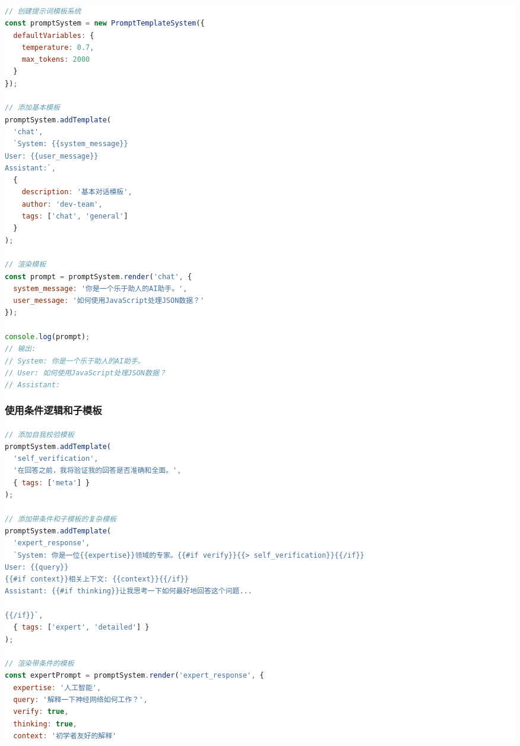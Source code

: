 ```javascript
// 创建提示词模板系统
const promptSystem = new PromptTemplateSystem({
  defaultVariables: {
    temperature: 0.7,
    max_tokens: 2000
  }
});

// 添加基本模板
promptSystem.addTemplate(
  'chat',
  `System: {{system_message}}
User: {{user_message}}
Assistant:`,
  {
    description: '基本对话模板',
    author: 'dev-team',
    tags: ['chat', 'general']
  }
);

// 渲染模板
const prompt = promptSystem.render('chat', {
  system_message: '你是一个乐于助人的AI助手。',
  user_message: '如何使用JavaScript处理JSON数据？'
});

console.log(prompt);
// 输出:
// System: 你是一个乐于助人的AI助手。
// User: 如何使用JavaScript处理JSON数据？
// Assistant:
```

### 使用条件逻辑和子模板

```javascript
// 添加自我校验模板
promptSystem.addTemplate(
  'self_verification',
  '在回答之前，我将验证我的回答是否准确和全面。',
  { tags: ['meta'] }
);

// 添加带条件和子模板的复杂模板
promptSystem.addTemplate(
  'expert_response',
  `System: 你是一位{{expertise}}领域的专家。{{#if verify}}{{> self_verification}}{{/if}}
User: {{query}}
{{#if context}}相关上下文: {{context}}{{/if}}
Assistant: {{#if thinking}}让我思考一下如何最好地回答这个问题...

{{/if}}`,
  { tags: ['expert', 'detailed'] }
);

// 渲染带条件的模板
const expertPrompt = promptSystem.render('expert_response', {
  expertise: '人工智能',
  query: '解释一下神经网络如何工作？',
  verify: true,
  thinking: true,
  context: '初学者友好的解释'
```